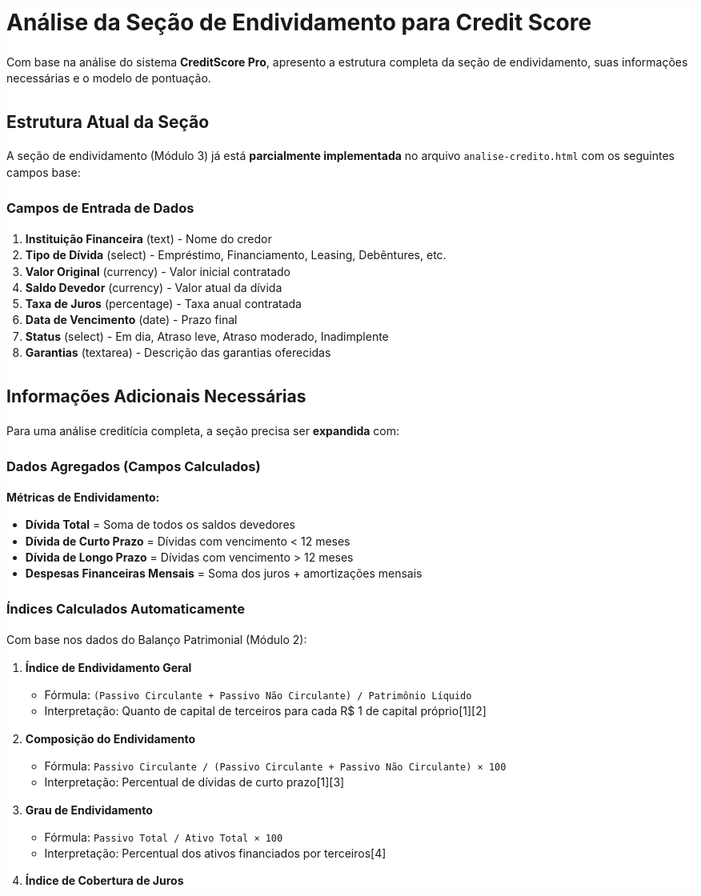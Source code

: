 # Análise da Seção de Endividamento para Credit Score

Com base na análise do sistema **CreditScore Pro**, apresento a estrutura completa da seção de endividamento, suas informações necessárias e o modelo de pontuação.

## Estrutura Atual da Seção

A seção de endividamento (Módulo 3) já está **parcialmente implementada** no arquivo `analise-credito.html` com os seguintes campos base:

### Campos de Entrada de Dados

1. **Instituição Financeira** (text) - Nome do credor
2. **Tipo de Dívida** (select) - Empréstimo, Financiamento, Leasing, Debêntures, etc.
3. **Valor Original** (currency) - Valor inicial contratado
4. **Saldo Devedor** (currency) - Valor atual da dívida
5. **Taxa de Juros** (percentage) - Taxa anual contratada
6. **Data de Vencimento** (date) - Prazo final
7. **Status** (select) - Em dia, Atraso leve, Atraso moderado, Inadimplente
8. **Garantias** (textarea) - Descrição das garantias oferecidas

## Informações Adicionais Necessárias

Para uma análise creditícia completa, a seção precisa ser **expandida** com:

### Dados Agregados (Campos Calculados)

**Métricas de Endividamento:**

- **Dívida Total** = Soma de todos os saldos devedores
- **Dívida de Curto Prazo** = Dívidas com vencimento < 12 meses
- **Dívida de Longo Prazo** = Dívidas com vencimento > 12 meses
- **Despesas Financeiras Mensais** = Soma dos juros + amortizações mensais

### Índices Calculados Automaticamente

Com base nos dados do Balanço Patrimonial (Módulo 2):

1. **Índice de Endividamento Geral**
   
   - Fórmula: `(Passivo Circulante + Passivo Não Circulante) / Patrimônio Líquido`
   - Interpretação: Quanto de capital de terceiros para cada R$ 1 de capital próprio[1][2]

2. **Composição do Endividamento**
   
   - Fórmula: `Passivo Circulante / (Passivo Circulante + Passivo Não Circulante) × 100`
   - Interpretação: Percentual de dívidas de curto prazo[1][3]

3. **Grau de Endividamento**
   
   - Fórmula: `Passivo Total / Ativo Total × 100`
   - Interpretação: Percentual dos ativos financiados por terceiros[4]

4. **Índice de Cobertura de Juros**
   